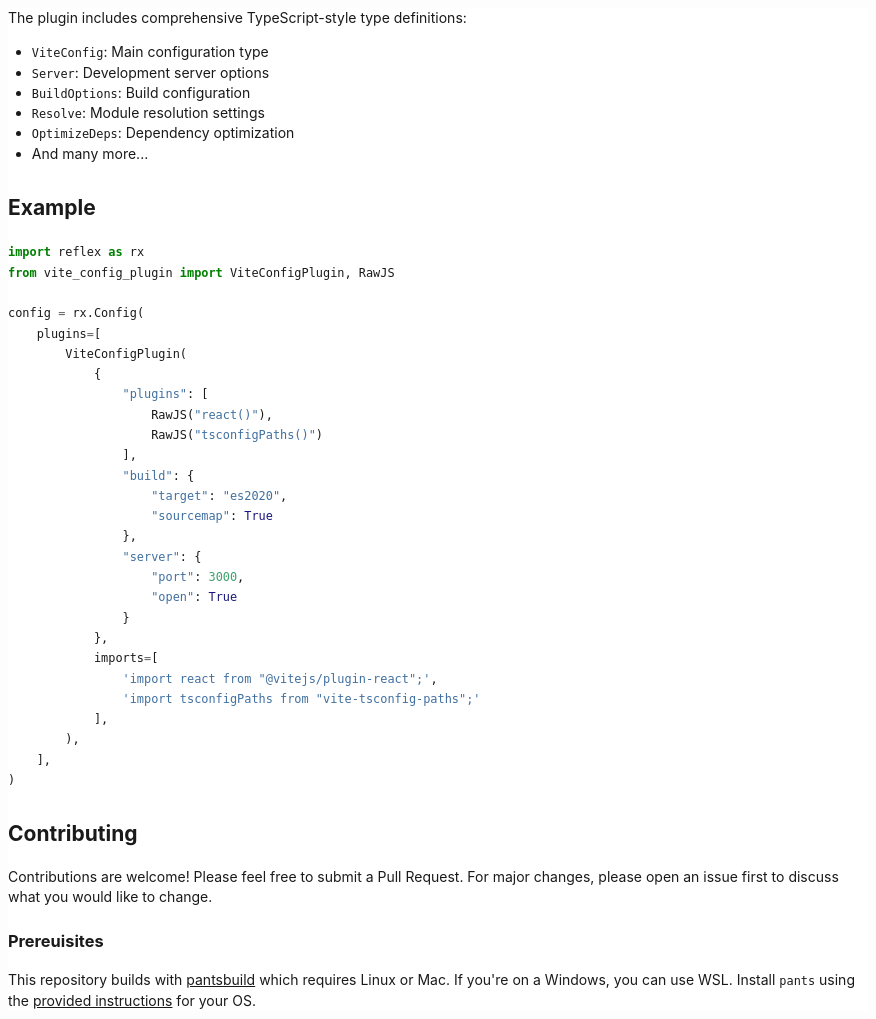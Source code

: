 The plugin includes comprehensive TypeScript-style type definitions:

- `ViteConfig`: Main configuration type
- `Server`: Development server options
- `BuildOptions`: Build configuration
- `Resolve`: Module resolution settings
- `OptimizeDeps`: Dependency optimization
- And many more...

## Example

```python
import reflex as rx
from vite_config_plugin import ViteConfigPlugin, RawJS

config = rx.Config(
    plugins=[
        ViteConfigPlugin(
            {
                "plugins": [
                    RawJS("react()"),
                    RawJS("tsconfigPaths()")
                ],
                "build": {
                    "target": "es2020",
                    "sourcemap": True
                },
                "server": {
                    "port": 3000,
                    "open": True
                }
            },
            imports=[
                'import react from "@vitejs/plugin-react";',
                'import tsconfigPaths from "vite-tsconfig-paths";'
            ],
        ),
    ],
)
```

## Contributing

Contributions are welcome! Please feel free to submit a Pull Request. For major changes, please open an issue first to discuss what you would like to change.

### Prereuisites

This repository builds with [pantsbuild](https://www.pantsbuild.org/) which requires Linux or Mac. If you're on a Windows, you can use WSL.
Install `pants` using the [provided instructions](https://www.pantsbuild.org/stable/docs/getting-started/installing-pants) for your OS.
